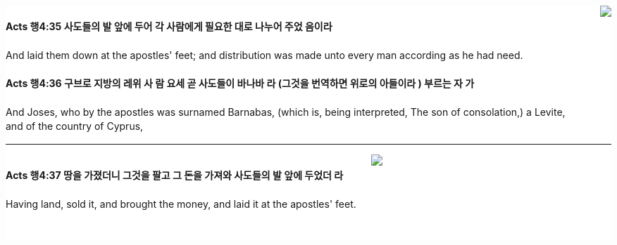 
<div class="columns">
  <div class="scriptures">
    <br>
    <div class="scripture">
      <b>Acts 행4:35 사도들의 발 앞에 두어 각 사람에게 필요한 대로 나누어 주었 음이라 
      </b>
    </div>
    <br>
    <div class="scripture">And laid them down at the apostles' feet; and distribution was made unto every man according as he had need. 
    </div>
    <br>
    <div class="scripture">
      <b>Acts 행4:36 구브로 지방의 레위 사 람 요세 곧 사도들이 바나바 라 (그것을 번역하면 위로의 아들이라 ) 부르는 자 가 
      </b>
    </div>
    <br>
    <div class="scripture">And Joses, who by the apostles was surnamed Barnabas, (which is, being interpreted, The son of consolation,) a Levite, and of the country of Cyprus, 
    </div>         
  </div>
  <div class="image-container">
    <img src='../../pictures/picture_144.jpg'>
  </div>
</div>

---

<div class="columns">
  <div class="scriptures">
    <br>
    <div class="scripture">
      <b>Acts 행4:37 땅을 가졌더니 그것을 팔고 그 돈을 가져와 사도들의 발 앞에 두었더 라 
      </b>
    </div>
    <br>
    <div class="scripture">Having land, sold it, and brought the money, and laid it at the apostles' feet.
    </div>
    <br>
    <div class="scripture">
      <b>
      </b>
    </div>
    <br>
    <div class="scripture">
    </div>         
  </div>
  <div class="image-container">
    <img src='../../pictures/picture_2.jpg'>
  </div>
</div>

